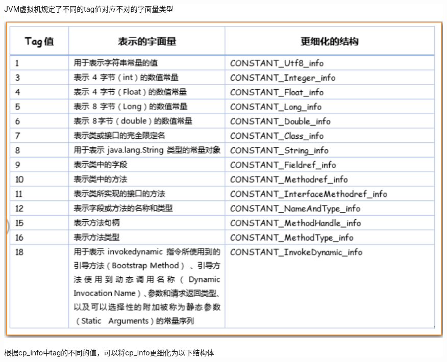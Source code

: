 JVM虚拟机规定了不同的tag值对应不对的字面量类型

![image-20200514171041903](upload\image-20200514171041903.png)

根据cp_info中tag的不同的值，可以将cp_info更细化为以下结构体